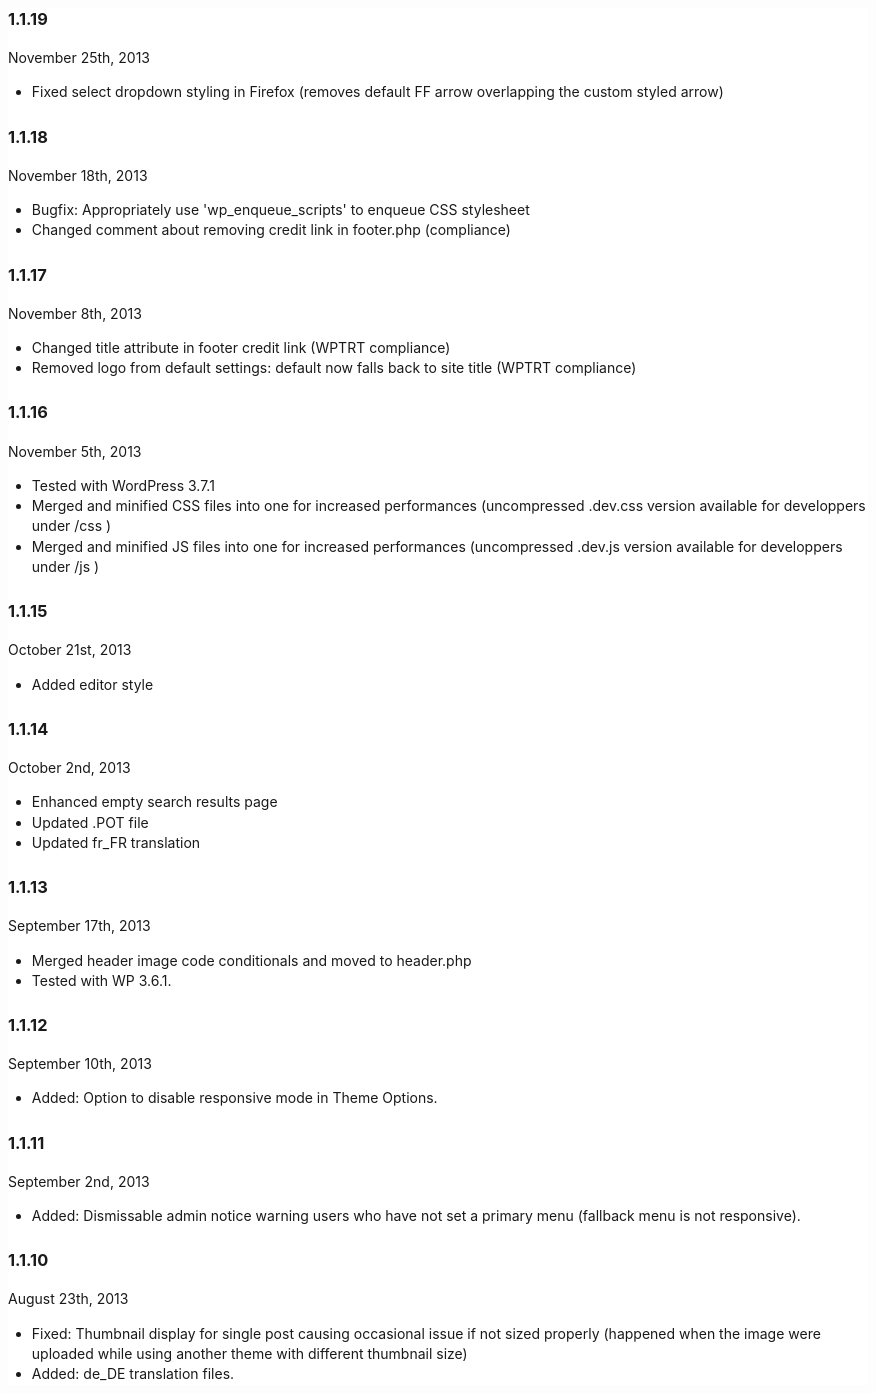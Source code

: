 ### 1.1.19
November 25th, 2013
* Fixed select dropdown styling in Firefox (removes default FF arrow overlapping the custom styled arrow)

### 1.1.18
November 18th, 2013
* Bugfix: Appropriately use 'wp_enqueue_scripts' to enqueue CSS stylesheet
* Changed comment about removing credit link in footer.php (compliance)

### 1.1.17
November 8th, 2013
* Changed title attribute in footer credit link (WPTRT compliance)
* Removed logo from default settings: default now falls back to site title (WPTRT compliance)

### 1.1.16
November 5th, 2013
* Tested with WordPress 3.7.1
* Merged and minified CSS files into one for increased performances (uncompressed .dev.css version available for developpers under /css )
* Merged and minified JS files into one for increased performances (uncompressed .dev.js version available for developpers under /js )

### 1.1.15
October 21st, 2013
* Added editor style

### 1.1.14
October 2nd, 2013
* Enhanced empty search results page
* Updated .POT file
* Updated fr_FR translation

### 1.1.13
September 17th, 2013
* Merged header image code conditionals and moved to header.php
* Tested with WP 3.6.1.

### 1.1.12
September 10th, 2013
* Added: Option to disable responsive mode in Theme Options.

### 1.1.11
September 2nd, 2013
* Added: Dismissable admin notice warning users who have not set a primary menu (fallback menu is not responsive).

### 1.1.10
August 23th, 2013
* Fixed: Thumbnail display for single post causing occasional issue if not sized properly (happened when the image were uploaded while using another theme with different thumbnail size)
* Added: de_DE translation files.
